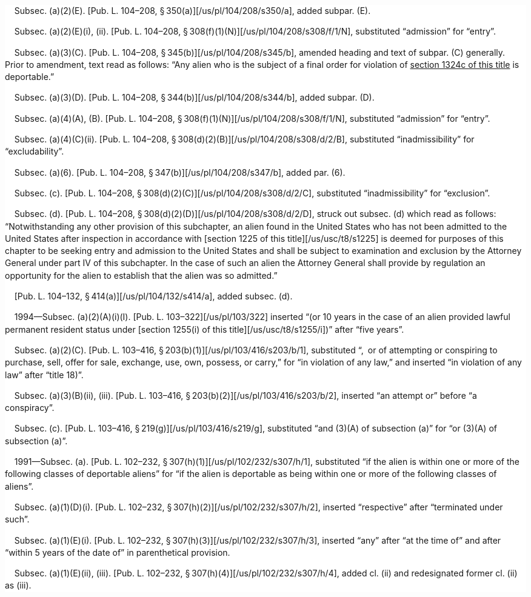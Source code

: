     Subsec. (a)(2)(E). [Pub. L. 104–208, § 350(a)][/us/pl/104/208/s350/a], added subpar. (E).

    Subsec. (a)(2)(E)(i), (ii). [Pub. L. 104–208, § 308(f)(1)(N)][/us/pl/104/208/s308/f/1/N], substituted “admission” for “entry”.

    Subsec. (a)(3)(C). [Pub. L. 104–208, § 345(b)][/us/pl/104/208/s345/b], amended heading and text of subpar. (C) generally. Prior to amendment, text read as follows: “Any alien who is the subject of a final order for violation of [section 1324c of this title][/us/usc/t8/s1324c] is deportable.”

    Subsec. (a)(3)(D). [Pub. L. 104–208, § 344(b)][/us/pl/104/208/s344/b], added subpar. (D).

    Subsec. (a)(4)(A), (B). [Pub. L. 104–208, § 308(f)(1)(N)][/us/pl/104/208/s308/f/1/N], substituted “admission” for “entry”.

    Subsec. (a)(4)(C)(ii). [Pub. L. 104–208, § 308(d)(2)(B)][/us/pl/104/208/s308/d/2/B], substituted “inadmissibility” for “excludability”.

    Subsec. (a)(6). [Pub. L. 104–208, § 347(b)][/us/pl/104/208/s347/b], added par. (6).

    Subsec. (c). [Pub. L. 104–208, § 308(d)(2)(C)][/us/pl/104/208/s308/d/2/C], substituted “inadmissibility” for “exclusion”.

    Subsec. (d). [Pub. L. 104–208, § 308(d)(2)(D)][/us/pl/104/208/s308/d/2/D], struck out subsec. (d) which read as follows: “Notwithstanding any other provision of this subchapter, an alien found in the United States who has not been admitted to the United States after inspection in accordance with [section 1225 of this title][/us/usc/t8/s1225] is deemed for purposes of this chapter to be seeking entry and admission to the United States and shall be subject to examination and exclusion by the Attorney General under part IV of this subchapter. In the case of such an alien the Attorney General shall provide by regulation an opportunity for the alien to establish that the alien was so admitted.”

    [Pub. L. 104–132, § 414(a)][/us/pl/104/132/s414/a], added subsec. (d).

    1994—Subsec. (a)(2)(A)(i)(I). [Pub. L. 103–322][/us/pl/103/322] inserted “(or 10 years in the case of an alien provided lawful permanent resident status under [section 1255(i) of this title][/us/usc/t8/s1255/i])” after “five years”.

    Subsec. (a)(2)(C). [Pub. L. 103–416, § 203(b)(1)][/us/pl/103/416/s203/b/1], substituted “, or of attempting or conspiring to purchase, sell, offer for sale, exchange, use, own, possess, or carry,” for “in violation of any law,” and inserted “in violation of any law” after “title 18)”.

    Subsec. (a)(3)(B)(ii), (iii). [Pub. L. 103–416, § 203(b)(2)][/us/pl/103/416/s203/b/2], inserted “an attempt or” before “a conspiracy”.

    Subsec. (c). [Pub. L. 103–416, § 219(g)][/us/pl/103/416/s219/g], substituted “and (3)(A) of subsection (a)” for “or (3)(A) of subsection (a)”.

    1991—Subsec. (a). [Pub. L. 102–232, § 307(h)(1)][/us/pl/102/232/s307/h/1], substituted “if the alien is within one or more of the following classes of deportable aliens” for “if the alien is deportable as being within one or more of the following classes of aliens”.

    Subsec. (a)(1)(D)(i). [Pub. L. 102–232, § 307(h)(2)][/us/pl/102/232/s307/h/2], inserted “respective” after “terminated under such”.

    Subsec. (a)(1)(E)(i). [Pub. L. 102–232, § 307(h)(3)][/us/pl/102/232/s307/h/3], inserted “any” after “at the time of” and after “within 5 years of the date of” in parenthetical provision.

    Subsec. (a)(1)(E)(ii), (iii). [Pub. L. 102–232, § 307(h)(4)][/us/pl/102/232/s307/h/4], added cl. (ii) and redesignated former cl. (ii) as (iii).


[/us/usc/t8/s1201/i]: https://publicdocs.github.io/go/links?ns=uslm&ref=%2Fus%2Fusc%2Ft8%2Fs1201%2Fi
[/us/usc/t8/s1258]: https://publicdocs.github.io/go/links?ns=uslm&ref=%2Fus%2Fusc%2Ft8%2Fs1258
[/us/usc/t8/s1182/g]: https://publicdocs.github.io/go/links?ns=uslm&ref=%2Fus%2Fusc%2Ft8%2Fs1182%2Fg
[/us/usc/t8/s1186a]: https://publicdocs.github.io/go/links?ns=uslm&ref=%2Fus%2Fusc%2Ft8%2Fs1186a
[/us/usc/t8/s1186b]: https://publicdocs.github.io/go/links?ns=uslm&ref=%2Fus%2Fusc%2Ft8%2Fs1186b
[/us/usc/t8/s1186a/c/4]: https://publicdocs.github.io/go/links?ns=uslm&ref=%2Fus%2Fusc%2Ft8%2Fs1186a%2Fc%2F4
[/us/usc/t8/s1153/a/2]: https://publicdocs.github.io/go/links?ns=uslm&ref=%2Fus%2Fusc%2Ft8%2Fs1153%2Fa%2F2
[/us/pl/104/208/s671/d/1/C]: https://publicdocs.github.io/go/links?ns=uslm&ref=%2Fus%2Fpl%2F104%2F208%2Fs671%2Fd%2F1%2FC
[/us/stat/110/3009-723]: https://publicdocs.github.io/go/links?ns=uslm&ref=%2Fus%2Fstat%2F110%2F3009-723
[/us/usc/t8/s1182/a/6/C/i]: https://publicdocs.github.io/go/links?ns=uslm&ref=%2Fus%2Fusc%2Ft8%2Fs1182%2Fa%2F6%2FC%2Fi
[/us/usc/t8/s1182/a/6/C/i]: https://publicdocs.github.io/go/links?ns=uslm&ref=%2Fus%2Fusc%2Ft8%2Fs1182%2Fa%2F6%2FC%2Fi
[/us/usc/t8/s1182/a]: https://publicdocs.github.io/go/links?ns=uslm&ref=%2Fus%2Fusc%2Ft8%2Fs1182%2Fa
[/us/usc/t8/s1255/j]: https://publicdocs.github.io/go/links?ns=uslm&ref=%2Fus%2Fusc%2Ft8%2Fs1255%2Fj
[/us/usc/t18/s758]: https://publicdocs.github.io/go/links?ns=uslm&ref=%2Fus%2Fusc%2Ft18%2Fs758
[/us/usc/t18/s2250]: https://publicdocs.github.io/go/links?ns=uslm&ref=%2Fus%2Fusc%2Ft18%2Fs2250
[/us/usc/t21/s802]: https://publicdocs.github.io/go/links?ns=uslm&ref=%2Fus%2Fusc%2Ft21%2Fs802
[/us/usc/t18/s921/a]: https://publicdocs.github.io/go/links?ns=uslm&ref=%2Fus%2Fusc%2Ft18%2Fs921%2Fa
[/us/usc/t18/s16]: https://publicdocs.github.io/go/links?ns=uslm&ref=%2Fus%2Fusc%2Ft18%2Fs16
[/us/usc/t8/s1182/a/2/H]: https://publicdocs.github.io/go/links?ns=uslm&ref=%2Fus%2Fusc%2Ft8%2Fs1182%2Fa%2F2%2FH
[/us/usc/t8/s1305]: https://publicdocs.github.io/go/links?ns=uslm&ref=%2Fus%2Fusc%2Ft8%2Fs1305
[/us/usc/t8/s1306/c]: https://publicdocs.github.io/go/links?ns=uslm&ref=%2Fus%2Fusc%2Ft8%2Fs1306%2Fc
[/us/usc/t22/s611]: https://publicdocs.github.io/go/links?ns=uslm&ref=%2Fus%2Fusc%2Ft22%2Fs611
[/us/usc/t18/s1546]: https://publicdocs.github.io/go/links?ns=uslm&ref=%2Fus%2Fusc%2Ft18%2Fs1546
[/us/usc/t8/s1324c]: https://publicdocs.github.io/go/links?ns=uslm&ref=%2Fus%2Fusc%2Ft8%2Fs1324c
[/us/usc/t8/s1324c]: https://publicdocs.github.io/go/links?ns=uslm&ref=%2Fus%2Fusc%2Ft8%2Fs1324c
[/us/usc/t8/s1324a]: https://publicdocs.github.io/go/links?ns=uslm&ref=%2Fus%2Fusc%2Ft8%2Fs1324a
[/us/usc/t8/s1182/a/3]: https://publicdocs.github.io/go/links?ns=uslm&ref=%2Fus%2Fusc%2Ft8%2Fs1182%2Fa%2F3
[/us/usc/t8/s1182/a/3/C]: https://publicdocs.github.io/go/links?ns=uslm&ref=%2Fus%2Fusc%2Ft8%2Fs1182%2Fa%2F3%2FC
[/us/usc/t8/s1182/a/3/C/i]: https://publicdocs.github.io/go/links?ns=uslm&ref=%2Fus%2Fusc%2Ft8%2Fs1182%2Fa%2F3%2FC%2Fi
[/us/usc/t8/s1182/a/3/E]: https://publicdocs.github.io/go/links?ns=uslm&ref=%2Fus%2Fusc%2Ft8%2Fs1182%2Fa%2F3%2FE
[/us/usc/t8/s1182/a/2/G]: https://publicdocs.github.io/go/links?ns=uslm&ref=%2Fus%2Fusc%2Ft8%2Fs1182%2Fa%2F2%2FG
[/us/usc/t18/s2442]: https://publicdocs.github.io/go/links?ns=uslm&ref=%2Fus%2Fusc%2Ft18%2Fs2442
[/us/usc/t8/s1182/a]: https://publicdocs.github.io/go/links?ns=uslm&ref=%2Fus%2Fusc%2Ft8%2Fs1182%2Fa
[/us/usc/t8/s1101/a/27/J]: https://publicdocs.github.io/go/links?ns=uslm&ref=%2Fus%2Fusc%2Ft8%2Fs1101%2Fa%2F27%2FJ
[/us/usc/t8/s1101/a/15]: https://publicdocs.github.io/go/links?ns=uslm&ref=%2Fus%2Fusc%2Ft8%2Fs1101%2Fa%2F15
[/us/usc/t8/s1231/c/2]: https://publicdocs.github.io/go/links?ns=uslm&ref=%2Fus%2Fusc%2Ft8%2Fs1231%2Fc%2F2
[/us/act/1952-06-27/ch477]: https://publicdocs.github.io/go/links?ns=uslm&ref=%2Fus%2Fact%2F1952-06-27%2Fch477
[/us/stat/66/204]: https://publicdocs.github.io/go/links?ns=uslm&ref=%2Fus%2Fstat%2F66%2F204
[/us/act/1956-07-18/ch629]: https://publicdocs.github.io/go/links?ns=uslm&ref=%2Fus%2Fact%2F1956-07-18%2Fch629
[/us/stat/70/575]: https://publicdocs.github.io/go/links?ns=uslm&ref=%2Fus%2Fstat%2F70%2F575
[/us/pl/86/648/s9]: https://publicdocs.github.io/go/links?ns=uslm&ref=%2Fus%2Fpl%2F86%2F648%2Fs9
[/us/stat/74/505]: https://publicdocs.github.io/go/links?ns=uslm&ref=%2Fus%2Fstat%2F74%2F505
[/us/pl/87/301/s16]: https://publicdocs.github.io/go/links?ns=uslm&ref=%2Fus%2Fpl%2F87%2F301%2Fs16
[/us/stat/75/655]: https://publicdocs.github.io/go/links?ns=uslm&ref=%2Fus%2Fstat%2F75%2F655
[/us/pl/89/236/s11/e]: https://publicdocs.github.io/go/links?ns=uslm&ref=%2Fus%2Fpl%2F89%2F236%2Fs11%2Fe
[/us/stat/79/918]: https://publicdocs.github.io/go/links?ns=uslm&ref=%2Fus%2Fstat%2F79%2F918
[/us/pl/94/571/s7/e]: https://publicdocs.github.io/go/links?ns=uslm&ref=%2Fus%2Fpl%2F94%2F571%2Fs7%2Fe
[/us/stat/90/2706]: https://publicdocs.github.io/go/links?ns=uslm&ref=%2Fus%2Fstat%2F90%2F2706
[/us/pl/95/549/s103]: https://publicdocs.github.io/go/links?ns=uslm&ref=%2Fus%2Fpl%2F95%2F549%2Fs103
[/us/stat/92/2065]: https://publicdocs.github.io/go/links?ns=uslm&ref=%2Fus%2Fstat%2F92%2F2065
[/us/pl/97/116/s8]: https://publicdocs.github.io/go/links?ns=uslm&ref=%2Fus%2Fpl%2F97%2F116%2Fs8
[/us/stat/95/1616]: https://publicdocs.github.io/go/links?ns=uslm&ref=%2Fus%2Fstat%2F95%2F1616
[/us/pl/99/570/s1751/b]: https://publicdocs.github.io/go/links?ns=uslm&ref=%2Fus%2Fpl%2F99%2F570%2Fs1751%2Fb
[/us/stat/100/3207-47]: https://publicdocs.github.io/go/links?ns=uslm&ref=%2Fus%2Fstat%2F100%2F3207-47
[/us/pl/99/603/s303/b]: https://publicdocs.github.io/go/links?ns=uslm&ref=%2Fus%2Fpl%2F99%2F603%2Fs303%2Fb
[/us/stat/100/3431]: https://publicdocs.github.io/go/links?ns=uslm&ref=%2Fus%2Fstat%2F100%2F3431